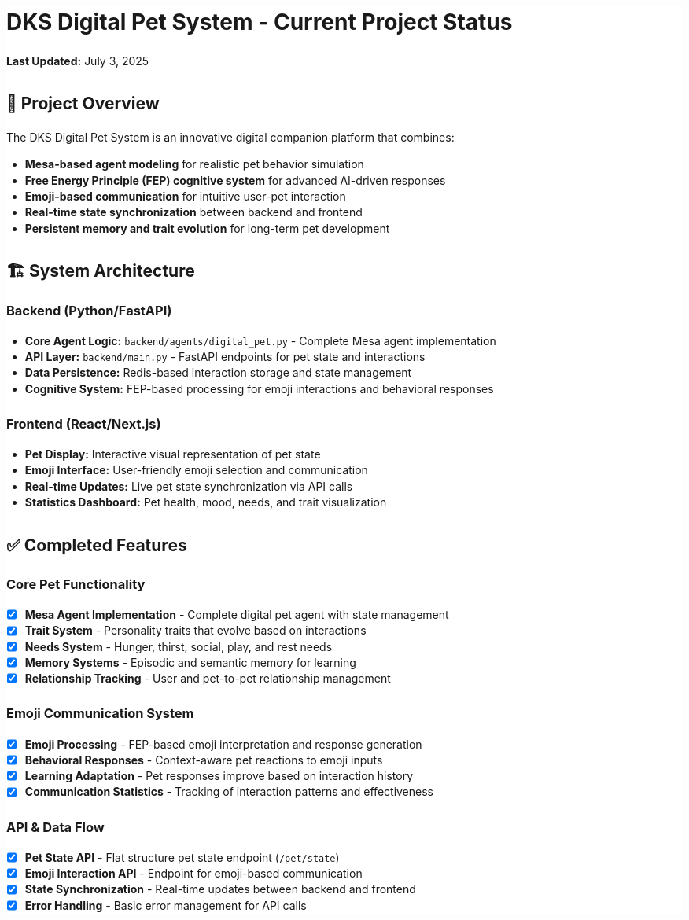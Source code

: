 # DKS Digital Pet System - Current Project Status

**Last Updated:** July 3, 2025

## 🎯 Project Overview

The DKS Digital Pet System is an innovative digital companion platform that combines:
- **Mesa-based agent modeling** for realistic pet behavior simulation
- **Free Energy Principle (FEP) cognitive system** for advanced AI-driven responses
- **Emoji-based communication** for intuitive user-pet interaction
- **Real-time state synchronization** between backend and frontend
- **Persistent memory and trait evolution** for long-term pet development

## 🏗️ System Architecture

### Backend (Python/FastAPI)
- **Core Agent Logic:** `backend/agents/digital_pet.py` - Complete Mesa agent implementation
- **API Layer:** `backend/main.py` - FastAPI endpoints for pet state and interactions
- **Data Persistence:** Redis-based interaction storage and state management
- **Cognitive System:** FEP-based processing for emoji interactions and behavioral responses

### Frontend (React/Next.js)
- **Pet Display:** Interactive visual representation of pet state
- **Emoji Interface:** User-friendly emoji selection and communication
- **Real-time Updates:** Live pet state synchronization via API calls
- **Statistics Dashboard:** Pet health, mood, needs, and trait visualization

## ✅ Completed Features

### Core Pet Functionality
- [x] **Mesa Agent Implementation** - Complete digital pet agent with state management
- [x] **Trait System** - Personality traits that evolve based on interactions
- [x] **Needs System** - Hunger, thirst, social, play, and rest needs
- [x] **Memory Systems** - Episodic and semantic memory for learning
- [x] **Relationship Tracking** - User and pet-to-pet relationship management

### Emoji Communication System
- [x] **Emoji Processing** - FEP-based emoji interpretation and response generation
- [x] **Behavioral Responses** - Context-aware pet reactions to emoji inputs
- [x] **Learning Adaptation** - Pet responses improve based on interaction history
- [x] **Communication Statistics** - Tracking of interaction patterns and effectiveness

### API & Data Flow
- [x] **Pet State API** - Flat structure pet state endpoint (`/pet/state`)
- [x] **Emoji Interaction API** - Endpoint for emoji-based communication
- [x] **State Synchronization** - Real-time updates between backend and frontend
- [x] **Error Handling** - Basic error management for API calls
